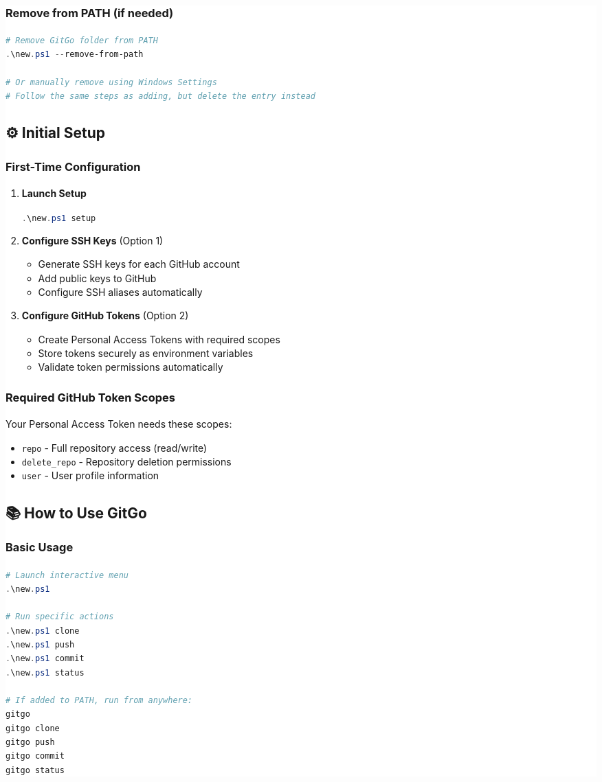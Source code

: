 ### Remove from PATH (if needed)

```powershell
# Remove GitGo folder from PATH
.\new.ps1 --remove-from-path

# Or manually remove using Windows Settings
# Follow the same steps as adding, but delete the entry instead
```

## ⚙️ Initial Setup

### First-Time Configuration

1. **Launch Setup**
   ```powershell
   .\new.ps1 setup
   ```

2. **Configure SSH Keys** (Option 1)
   - Generate SSH keys for each GitHub account
   - Add public keys to GitHub
   - Configure SSH aliases automatically

3. **Configure GitHub Tokens** (Option 2)
   - Create Personal Access Tokens with required scopes
   - Store tokens securely as environment variables
   - Validate token permissions automatically

### Required GitHub Token Scopes

Your Personal Access Token needs these scopes:
- `repo` - Full repository access (read/write)
- `delete_repo` - Repository deletion permissions
- `user` - User profile information

## 📚 How to Use GitGo

### Basic Usage

```powershell
# Launch interactive menu
.\new.ps1

# Run specific actions
.\new.ps1 clone
.\new.ps1 push
.\new.ps1 commit
.\new.ps1 status

# If added to PATH, run from anywhere:
gitgo
gitgo clone
gitgo push
gitgo commit
gitgo status
```
